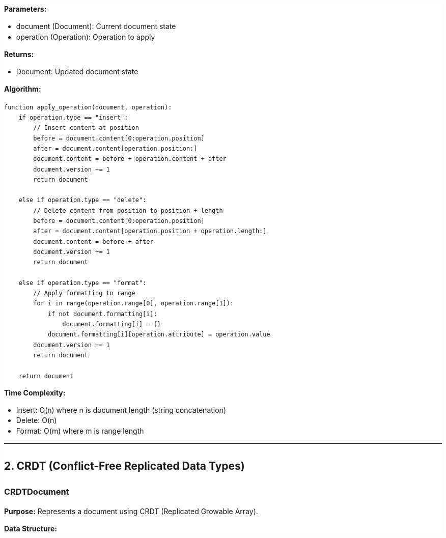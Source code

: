 **Parameters:**
- document (Document): Current document state
- operation (Operation): Operation to apply

**Returns:**
- Document: Updated document state

**Algorithm:**

```
function apply_operation(document, operation):
    if operation.type == "insert":
        // Insert content at position
        before = document.content[0:operation.position]
        after = document.content[operation.position:]
        document.content = before + operation.content + after
        document.version += 1
        return document
    
    else if operation.type == "delete":
        // Delete content from position to position + length
        before = document.content[0:operation.position]
        after = document.content[operation.position + operation.length:]
        document.content = before + after
        document.version += 1
        return document
    
    else if operation.type == "format":
        // Apply formatting to range
        for i in range(operation.range[0], operation.range[1]):
            if not document.formatting[i]:
                document.formatting[i] = {}
            document.formatting[i][operation.attribute] = operation.value
        document.version += 1
        return document
    
    return document
```

**Time Complexity:** 
- Insert: O(n) where n is document length (string concatenation)
- Delete: O(n)
- Format: O(m) where m is range length

---

## 2. CRDT (Conflict-Free Replicated Data Types)

### CRDTDocument

**Purpose:** Represents a document using CRDT (Replicated Growable Array).

**Data Structure:**
